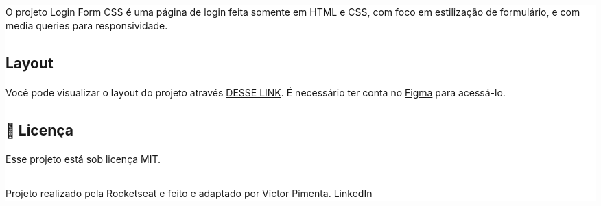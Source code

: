 O projeto Login Form CSS é uma página de login feita somente em HTML e CSS, com foco em estilização de formulário, e com media queries para responsividade.

## Layout

Você pode visualizar o layout do projeto através [DESSE LINK](https://www.figma.com/file/SX8XFyC5fAY09ai8Oykz0T/DD-%2F-Login-Form---CSS/duplicate). É necessário ter conta no [Figma](https://figma.com) para acessá-lo.

## :memo: Licença

Esse projeto está sob licença MIT.

---

Projeto realizado pela Rocketseat e feito e adaptado por Victor Pimenta. [LinkedIn](https://www.linkedin.com/in/victor-cardoso-pimenta-0250371a0/)